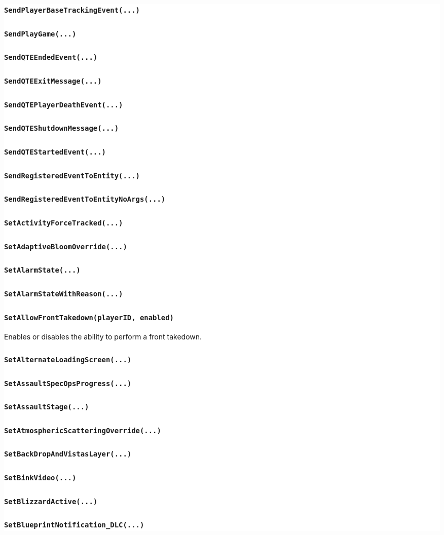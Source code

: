 ### `SendPlayerBaseTrackingEvent(...)`

### `SendPlayGame(...)`

### `SendQTEEndedEvent(...)`

### `SendQTEExitMessage(...)`

### `SendQTEPlayerDeathEvent(...)`

### `SendQTEShutdownMessage(...)`

### `SendQTEStartedEvent(...)`

### `SendRegisteredEventToEntity(...)`

### `SendRegisteredEventToEntityNoArgs(...)`

### `SetActivityForceTracked(...)`

### `SetAdaptiveBloomOverride(...)`

### `SetAlarmState(...)`

### `SetAlarmStateWithReason(...)`

### `SetAllowFrontTakedown(playerID, enabled)`

Enables or disables the ability to perform a front takedown.

### `SetAlternateLoadingScreen(...)`

### `SetAssaultSpecOpsProgress(...)`

### `SetAssaultStage(...)`

### `SetAtmosphericScatteringOverride(...)`

### `SetBackDropAndVistasLayer(...)`

### `SetBinkVideo(...)`

### `SetBlizzardActive(...)`

### `SetBlueprintNotification_DLC(...)`
